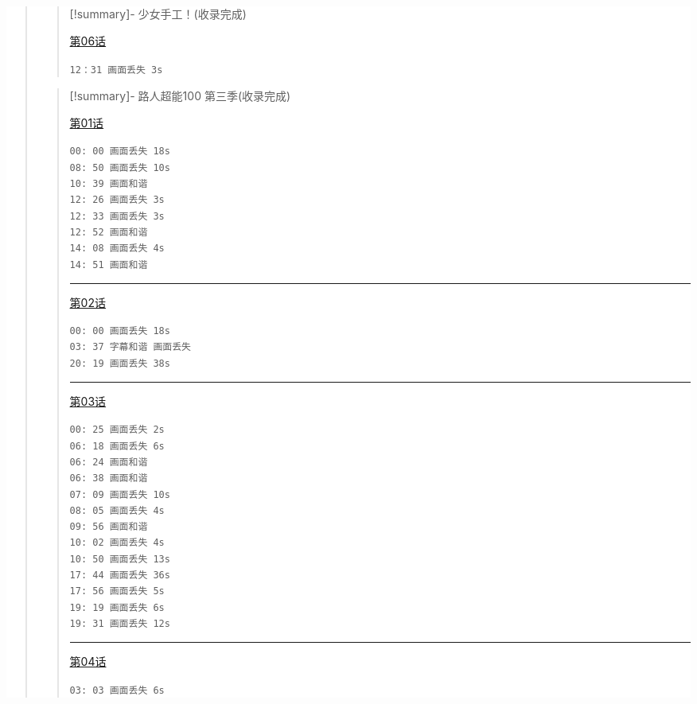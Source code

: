 > >
> > 
>
> > [!summary]- 少女手工！(收录完成)
> >
> > [第06话](https://b23.tv/ep703040 "播放")
> >
> > ```text
> > 12：31 画面丢失 3s
> > ```
> >
> > 
>
> > [!summary]- 路人超能100 第三季(收录完成)
> >
> > [第01话](https://b23.tv/ep683040 "播放")
> >
> > ```text
> > 00: 00 画面丢失 18s
> > 08: 50 画面丢失 10s
> > 10: 39 画面和谐
> > 12: 26 画面丢失 3s
> > 12: 33 画面丢失 3s
> > 12: 52 画面和谐
> > 14: 08 画面丢失 4s
> > 14: 51 画面和谐
> > ```
> >
> > ---
> >
> > [第02话](https://b23.tv/ep683041 "播放")
> >
> > ```text
> > 00: 00 画面丢失 18s
> > 03: 37 字幕和谐 画面丢失
> > 20: 19 画面丢失 38s
> > ```
> >
> > ---
> >
> > [第03话](https://b23.tv/ep683042 "播放")
> >
> > ```text
> > 00: 25 画面丢失 2s
> > 06: 18 画面丢失 6s
> > 06: 24 画面和谐
> > 06: 38 画面和谐
> > 07: 09 画面丢失 10s
> > 08: 05 画面丢失 4s
> > 09: 56 画面和谐
> > 10: 02 画面丢失 4s
> > 10: 50 画面丢失 13s
> > 17: 44 画面丢失 36s
> > 17: 56 画面丢失 5s
> > 19: 19 画面丢失 6s
> > 19: 31 画面丢失 12s
> > ```
> >
> > ---
> >
> > [第04话](https://b23.tv/ep690880 "播放")
> >
> > ```text
> > 03: 03 画面丢失 6s

[29504]: https://web.archive.org/web/20221028123449/http://www.scio.gov.cn/ztk/hlwxx/03/4/Document/729504/729504.htm